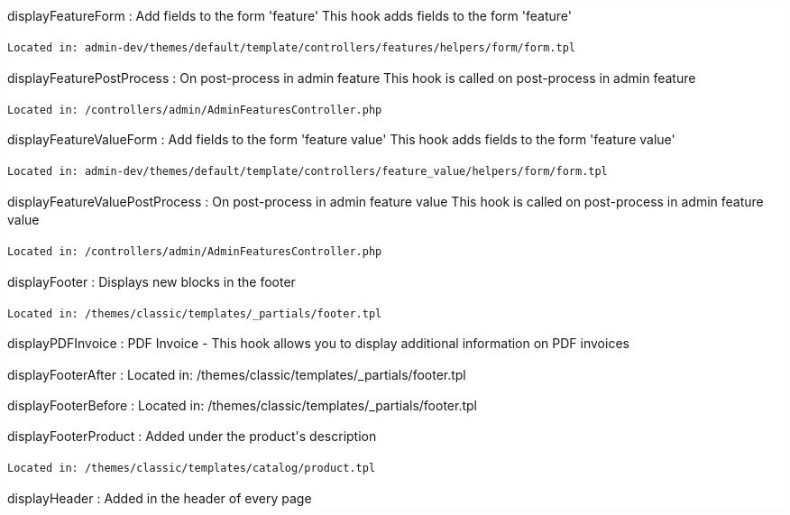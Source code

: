     
displayFeatureForm
: 
    Add fields to the form 'feature'
This hook adds fields to the form 'feature'

    Located in: admin-dev/themes/default/template/controllers/features/helpers/form/form.tpl

    
displayFeaturePostProcess
: 
    On post-process in admin feature
This hook is called on post-process in admin feature

    Located in: /controllers/admin/AdminFeaturesController.php

    
displayFeatureValueForm
: 
    Add fields to the form 'feature value'
This hook adds fields to the form 'feature value'

    Located in: admin-dev/themes/default/template/controllers/feature_value/helpers/form/form.tpl

    
displayFeatureValuePostProcess
: 
    On post-process in admin feature value
This hook is called on post-process in admin feature value

    Located in: /controllers/admin/AdminFeaturesController.php

    
displayFooter
: 
    Displays new blocks in the footer

    Located in: /themes/classic/templates/_partials/footer.tpl
    
displayPDFInvoice
:
    PDF Invoice - This hook allows you to display additional information on PDF invoices
    
displayFooterAfter
: 
    Located in: /themes/classic/templates/_partials/footer.tpl

    
displayFooterBefore
: 
    Located in: /themes/classic/templates/_partials/footer.tpl

    
displayFooterProduct
: 
    Added under the product's description

    Located in: /themes/classic/templates/catalog/product.tpl

    
displayHeader
: 
    Added in the header of every page
